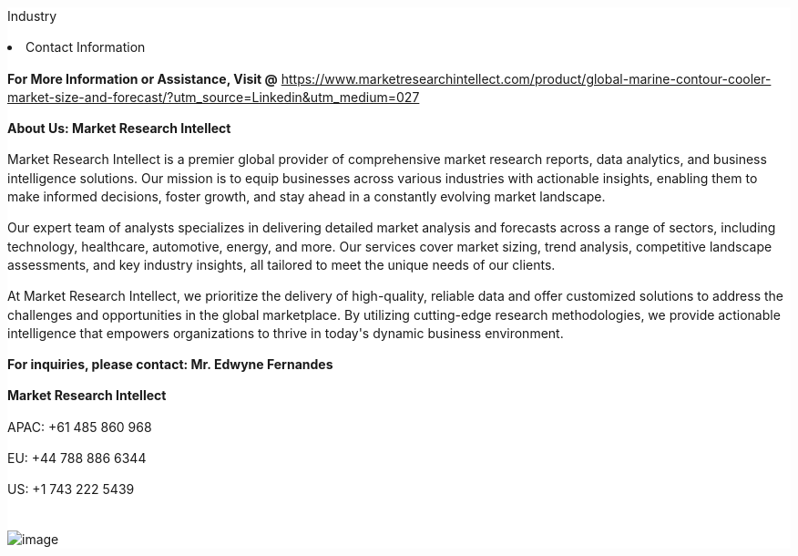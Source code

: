 Industry</li><li>Contact Information</li></ul></div><div class="article-main__content" data-test-id="publishing-text-block"><p><span class="font-[700]"><strong>For More Information or Assistance, Visit @</strong>&nbsp;<a href="https://www.marketresearchintellect.com/product/global-marine-contour-cooler-market-size-and-forecast/?utm_source=Linkedin&utm_medium=027">https://www.marketresearchintellect.com/product/global-marine-contour-cooler-market-size-and-forecast/?utm_source=Linkedin&utm_medium=027</a></span></p><p><strong>About Us: Market Research Intellect</strong></p><p>Market Research Intellect is a premier global provider of comprehensive market research reports, data analytics, and business intelligence solutions. Our mission is to equip businesses across various industries with actionable insights, enabling them to make informed decisions, foster growth, and stay ahead in a constantly evolving market landscape.</p><p>Our expert team of analysts specializes in delivering detailed market analysis and forecasts across a range of sectors, including technology, healthcare, automotive, energy, and more. Our services cover market sizing, trend analysis, competitive landscape assessments, and key industry insights, all tailored to meet the unique needs of our clients.</p><p>At Market Research Intellect, we prioritize the delivery of high-quality, reliable data and offer customized solutions to address the challenges and opportunities in the global marketplace. By utilizing cutting-edge research methodologies, we provide actionable intelligence that empowers organizations to thrive in today's dynamic business environment.</p><p><strong>For inquiries, please contact: Mr. Edwyne Fernandes</strong></p><p><strong>Market Research Intellect</strong></p><p>APAC: +61 485 860 968</p><p>EU: +44 788 886 6344</p><p>US: +1 743 222 5439</p></div><div class="article-main__content" data-test-id="publishing-text-block">&nbsp;</div>
![image](https://github.com/user-attachments/assets/ecead3cc-b220-4bfc-b91d-51316c2f707e)
